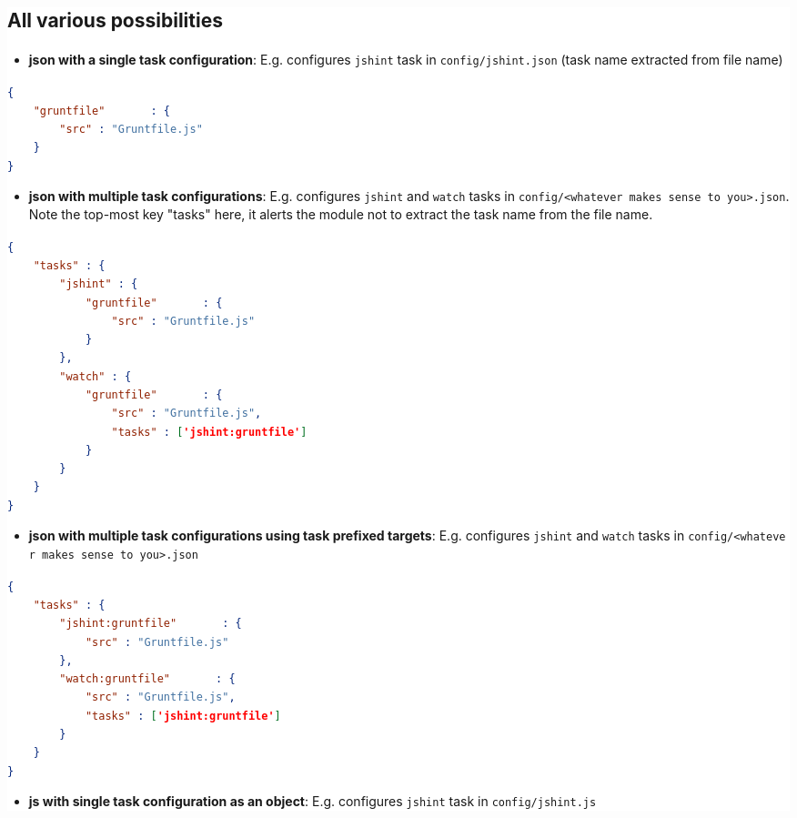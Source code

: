 ## All various possibilities

* **json with a single task configuration**: E.g. configures `jshint` task in `config/jshint.json` (task name extracted from file name)

```json
{
    "gruntfile"       : {
        "src" : "Gruntfile.js"
    }
}
```

* **json with multiple task configurations**: E.g. configures `jshint` and `watch` tasks in `config/<whatever makes sense to you>.json`. Note the top-most key "tasks" here, it alerts the module not to extract the task name from the file name.

```json
{
    "tasks" : {
        "jshint" : {
            "gruntfile"       : {
                "src" : "Gruntfile.js"
            }
        },
        "watch" : {
            "gruntfile"       : {
                "src" : "Gruntfile.js",
                "tasks" : ['jshint:gruntfile']
            }
        }
    }
}
```

* **json with multiple task configurations using task prefixed targets**: E.g. configures `jshint` and `watch` tasks in `config/<whatever makes sense to you>.json`

```json
{
    "tasks" : {
        "jshint:gruntfile"       : {
            "src" : "Gruntfile.js"
        },
        "watch:gruntfile"       : {
            "src" : "Gruntfile.js",
            "tasks" : ['jshint:gruntfile']
        }
    }
}
```

* **js with single task configuration as an object**: E.g. configures `jshint` task in `config/jshint.js`


[grunt-generate-configs]: https://github.com/creynders/grunt-generate-configs
[config]: https://github.com/creynders/load-grunt-configs/tree/master/config